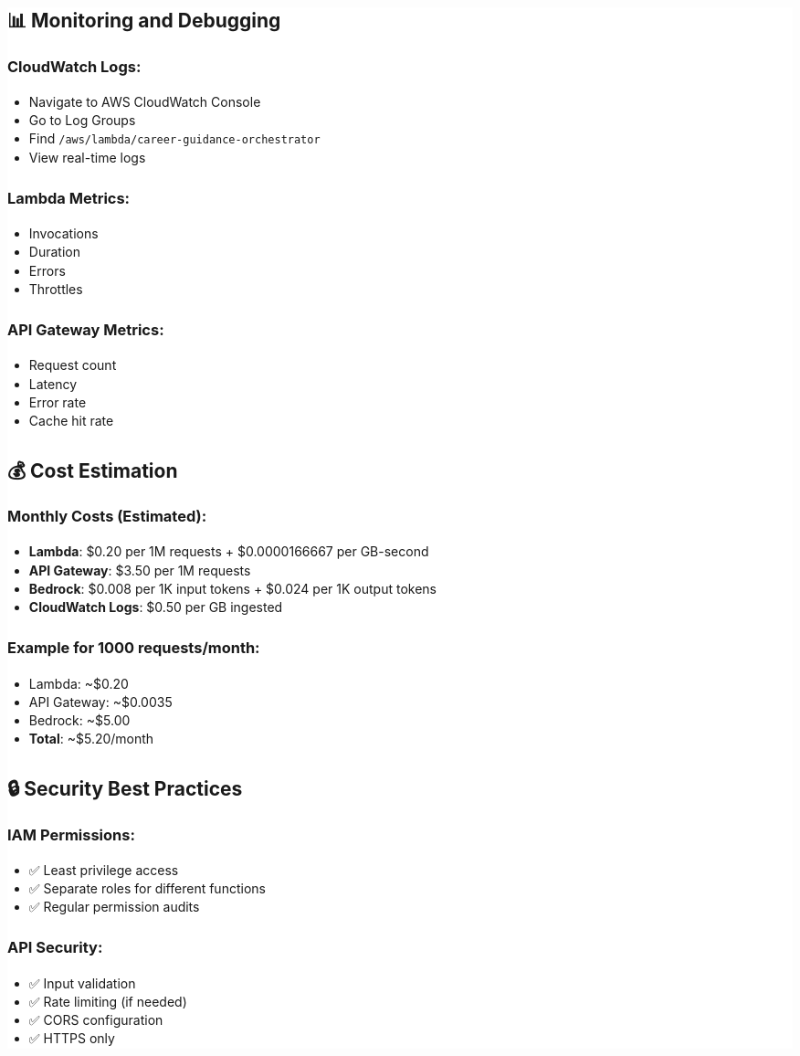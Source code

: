 ## 📊 Monitoring and Debugging

### **CloudWatch Logs:**
- Navigate to AWS CloudWatch Console
- Go to Log Groups
- Find `/aws/lambda/career-guidance-orchestrator`
- View real-time logs

### **Lambda Metrics:**
- Invocations
- Duration
- Errors
- Throttles

### **API Gateway Metrics:**
- Request count
- Latency
- Error rate
- Cache hit rate

## 💰 Cost Estimation

### **Monthly Costs (Estimated):**
- **Lambda**: $0.20 per 1M requests + $0.0000166667 per GB-second
- **API Gateway**: $3.50 per 1M requests
- **Bedrock**: $0.008 per 1K input tokens + $0.024 per 1K output tokens
- **CloudWatch Logs**: $0.50 per GB ingested

### **Example for 1000 requests/month:**
- Lambda: ~$0.20
- API Gateway: ~$0.0035
- Bedrock: ~$5.00
- **Total**: ~$5.20/month

## 🔒 Security Best Practices

### **IAM Permissions:**
- ✅ Least privilege access
- ✅ Separate roles for different functions
- ✅ Regular permission audits

### **API Security:**
- ✅ Input validation
- ✅ Rate limiting (if needed)
- ✅ CORS configuration
- ✅ HTTPS only
